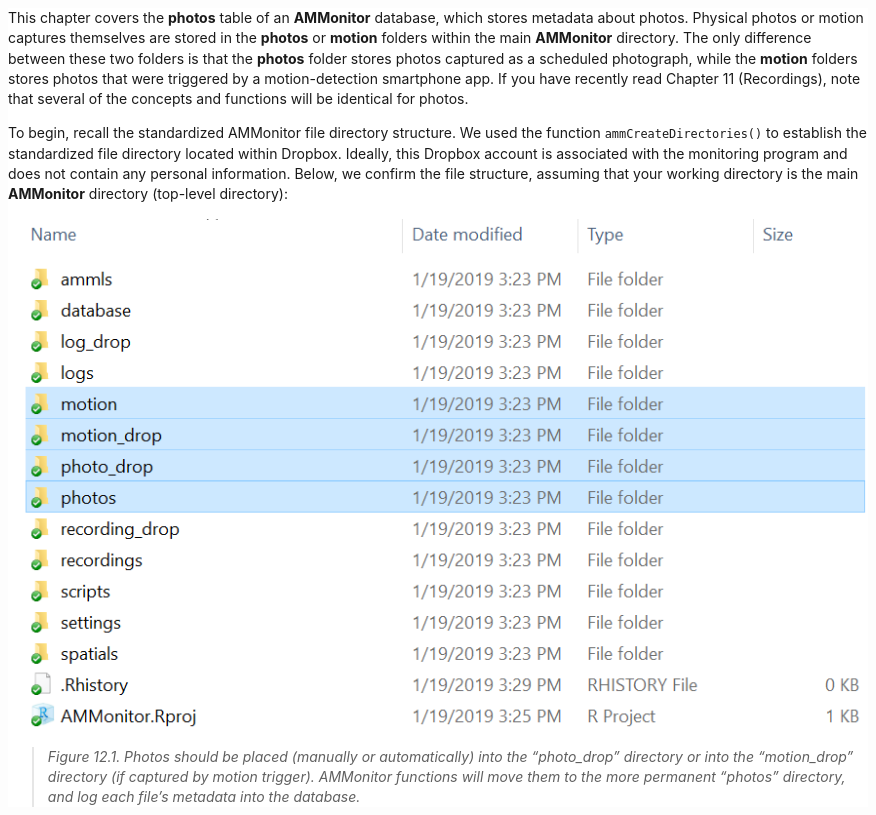 This chapter covers the **photos** table of an **AMMonitor** database,
which stores metadata about photos. Physical photos or motion captures
themselves are stored in the **photos** or **motion** folders within the
main **AMMonitor** directory. The only difference between these two
folders is that the **photos** folder stores photos captured as a
scheduled photograph, while the **motion** folders stores photos that
were triggered by a motion-detection smartphone app. If you have
recently read Chapter 11 (Recordings), note that several of the concepts
and functions will be identical for photos.

To begin, recall the standardized AMMonitor file directory structure. We
used the function `ammCreateDirectories()` to establish the standardized
file directory located within Dropbox. Ideally, this Dropbox account is
associated with the monitoring program and does not contain any personal
information. Below, we confirm the file structure, assuming that your
working directory is the main **AMMonitor** directory (top-level
directory):

<kbd>

<img src="Chap12_Figs/directories.PNG" width="100%" style="display: block; margin: auto;" />

</kbd>

> *Figure 12.1. Photos should be placed (manually or automatically) into
> the “photo\_drop” directory or into the “motion\_drop” directory (if
> captured by motion trigger). AMMonitor functions will move them to the
> more permanent “photos” directory, and log each file’s metadata into
> the database.*
